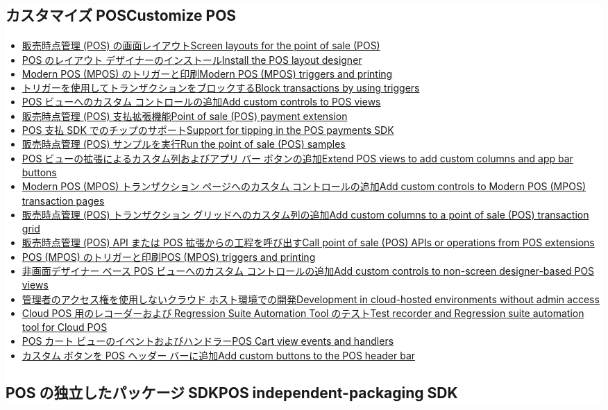 ## <a name="customize-pos"></a><span data-ttu-id="dc08f-129">カスタマイズ POS</span><span class="sxs-lookup"><span data-stu-id="dc08f-129">Customize POS</span></span>

- [<span data-ttu-id="dc08f-130">販売時点管理 (POS) の画面レイアウト</span><span class="sxs-lookup"><span data-stu-id="dc08f-130">Screen layouts for the point of sale (POS)</span></span>](../pos-screen-layouts.md)
- [<span data-ttu-id="dc08f-131">POS のレイアウト デザイナーのインストール</span><span class="sxs-lookup"><span data-stu-id="dc08f-131">Install the POS layout designer</span></span>](../install-pos-layout-designer.md)
- [<span data-ttu-id="dc08f-132">Modern POS (MPOS) のトリガーと印刷</span><span class="sxs-lookup"><span data-stu-id="dc08f-132">Modern POS (MPOS) triggers and printing</span></span>](./pos-trigger-printing.md)
- [<span data-ttu-id="dc08f-133">トリガーを使用してトランザクションをブロックする</span><span class="sxs-lookup"><span data-stu-id="dc08f-133">Block transactions by using triggers</span></span>](trigger-example-blocking-transaction.md)
- [<span data-ttu-id="dc08f-134">POS ビューへのカスタム コントロールの追加</span><span class="sxs-lookup"><span data-stu-id="dc08f-134">Add custom controls to POS views</span></span>](pos-custom-control.md)
- [<span data-ttu-id="dc08f-135">販売時点管理 (POS) 支払拡張機能</span><span class="sxs-lookup"><span data-stu-id="dc08f-135">Point of sale (POS) payment extension</span></span>](pos-payment-extension.md)
- [<span data-ttu-id="dc08f-136">POS 支払 SDK でのチップのサポート</span><span class="sxs-lookup"><span data-stu-id="dc08f-136">Support for tipping in the POS payments SDK</span></span>](tipping.md)
- [<span data-ttu-id="dc08f-137">販売時点管理 (POS) サンプルを実行</span><span class="sxs-lookup"><span data-stu-id="dc08f-137">Run the point of sale (POS) samples</span></span>](pos-run-samples.md)
- [<span data-ttu-id="dc08f-138">POS ビューの拡張によるカスタム列およびアプリ バー ボタンの追加</span><span class="sxs-lookup"><span data-stu-id="dc08f-138">Extend POS views to add custom columns and app bar buttons</span></span>](pos-view-extension.md)
- [<span data-ttu-id="dc08f-139">Modern POS (MPOS) トランザクション ページへのカスタム コントロールの追加</span><span class="sxs-lookup"><span data-stu-id="dc08f-139">Add custom controls to Modern POS (MPOS) transaction pages</span></span>](pos-custom-transaction.md)
- [<span data-ttu-id="dc08f-140">販売時点管理 (POS) トランザクション グリッドへのカスタム列の追加</span><span class="sxs-lookup"><span data-stu-id="dc08f-140">Add custom columns to a point of sale (POS) transaction grid</span></span>](pos-custom-transaction-column.md)
- [<span data-ttu-id="dc08f-141">販売時点管理 (POS) API または POS 拡張からの工程を呼び出す</span><span class="sxs-lookup"><span data-stu-id="dc08f-141">Call point of sale (POS) APIs or operations from POS extensions</span></span>](pos-api-extension.md)
- [<span data-ttu-id="dc08f-142">POS (MPOS) のトリガーと印刷</span><span class="sxs-lookup"><span data-stu-id="dc08f-142">POS (MPOS) triggers and printing</span></span>](pos-trigger-printing.md)
- [<span data-ttu-id="dc08f-143">非画面デザイナー ベース POS ビューへのカスタム コントロールの追加</span><span class="sxs-lookup"><span data-stu-id="dc08f-143">Add custom controls to non-screen designer-based POS views</span></span>](pos-control-non-screen.md)
- [<span data-ttu-id="dc08f-144">管理者のアクセス権を使用しないクラウド ホスト環境での開発</span><span class="sxs-lookup"><span data-stu-id="dc08f-144">Development in cloud-hosted environments without admin access</span></span>](cloud-dev-box.md)
- [<span data-ttu-id="dc08f-145">Cloud POS 用のレコーダーおよび Regression Suite Automation Tool のテスト</span><span class="sxs-lookup"><span data-stu-id="dc08f-145">Test recorder and Regression suite automation tool for Cloud POS</span></span>](pos-rsat.md)
- [<span data-ttu-id="dc08f-146">POS カート ビューのイベントおよびハンドラー</span><span class="sxs-lookup"><span data-stu-id="dc08f-146">POS Cart view events and handlers</span></span>](cart-view-handlers.md)
- [<span data-ttu-id="dc08f-147">カスタム ボタンを POS ヘッダー バーに追加</span><span class="sxs-lookup"><span data-stu-id="dc08f-147">Add custom buttons to the POS header bar</span></span>](pos-header-bar.md)

## <a name="pos-independent-packaging-sdk"></a><span data-ttu-id="dc08f-148">POS の独立したパッケージ SDK</span><span class="sxs-lookup"><span data-stu-id="dc08f-148">POS independent-packaging SDK</span></span>

